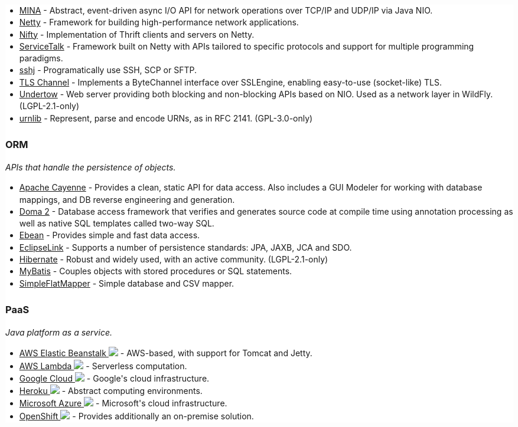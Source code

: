 * [MINA](https://mina.apache.org) - Abstract, event-driven async I/O API for network operations over TCP/IP and UDP/IP via Java NIO.
* [Netty](https://netty.io) - Framework for building high-performance network applications.
* [Nifty](https://github.com/facebook/nifty) - Implementation of Thrift clients and servers on Netty.
* [ServiceTalk](https://github.com/apple/servicetalk) - Framework built on Netty with APIs tailored to specific protocols and support for multiple programming paradigms.
* [sshj](https://github.com/hierynomus/sshj) - Programatically use SSH, SCP or SFTP.
* [TLS Channel](https://github.com/marianobarrios/tls-channel) - Implements a ByteChannel interface over SSLEngine, enabling easy-to-use \(socket-like\) TLS.
* [Undertow](http://undertow.io) - Web server providing both blocking and non-blocking APIs based on NIO. Used as a network layer in WildFly. \(LGPL-2.1-only\)
* [urnlib](https://github.com/slub/urnlib) - Represent, parse and encode URNs, as in RFC 2141. \(GPL-3.0-only\)

### ORM

_APIs that handle the persistence of objects._

* [Apache Cayenne](https://cayenne.apache.org) - Provides a clean, static API for data access. Also includes a GUI Modeler for working with database mappings, and DB reverse engineering and generation.
* [Doma 2](https://doma.readthedocs.io) - Database access framework that verifies and generates source code at compile time using annotation processing as well as native SQL templates called two-way SQL.
* [Ebean](https://ebean-orm.github.io) - Provides simple and fast data access.
* [EclipseLink](https://www.eclipse.org/eclipselink) - Supports a number of persistence standards: JPA, JAXB, JCA and SDO.
* [Hibernate](http://hibernate.org/orm) - Robust and widely used, with an active community. \(LGPL-2.1-only\)
* [MyBatis](http://www.mybatis.org/mybatis-3) - Couples objects with stored procedures or SQL statements.
* [SimpleFlatMapper](https://github.com/arnaudroger/SimpleFlatMapper) - Simple database and CSV mapper.

### PaaS

_Java platform as a service._

* [AWS Elastic Beanstalk ![](https://cdn.rawgit.com/akullpp/23246ca832bda82bb505230bf3538e2a/raw/d9bcdb769bf025292f9c6bc1290f01f1fcd1f864/commercial.svg)](https://aws.amazon.com/elasticbeanstalk) - AWS-based, with support for Tomcat and Jetty.
* [AWS Lambda ![](https://cdn.rawgit.com/akullpp/23246ca832bda82bb505230bf3538e2a/raw/d9bcdb769bf025292f9c6bc1290f01f1fcd1f864/commercial.svg)](https://aws.amazon.com/lambda) - Serverless computation.
* [Google Cloud ![](https://cdn.rawgit.com/akullpp/23246ca832bda82bb505230bf3538e2a/raw/d9bcdb769bf025292f9c6bc1290f01f1fcd1f864/commercial.svg)](https://cloud.google.com) - Google's cloud infrastructure.
* [Heroku ![](https://cdn.rawgit.com/akullpp/23246ca832bda82bb505230bf3538e2a/raw/d9bcdb769bf025292f9c6bc1290f01f1fcd1f864/commercial.svg)](https://www.heroku.com) - Abstract computing environments.
* [Microsoft Azure ![](https://cdn.rawgit.com/akullpp/23246ca832bda82bb505230bf3538e2a/raw/d9bcdb769bf025292f9c6bc1290f01f1fcd1f864/commercial.svg)](https://azure.microsoft.com) - Microsoft's cloud infrastructure.
* [OpenShift ![](https://cdn.rawgit.com/akullpp/23246ca832bda82bb505230bf3538e2a/raw/d9bcdb769bf025292f9c6bc1290f01f1fcd1f864/commercial.svg)](https://www.openshift.com) - Provides additionally an on-premise solution.
